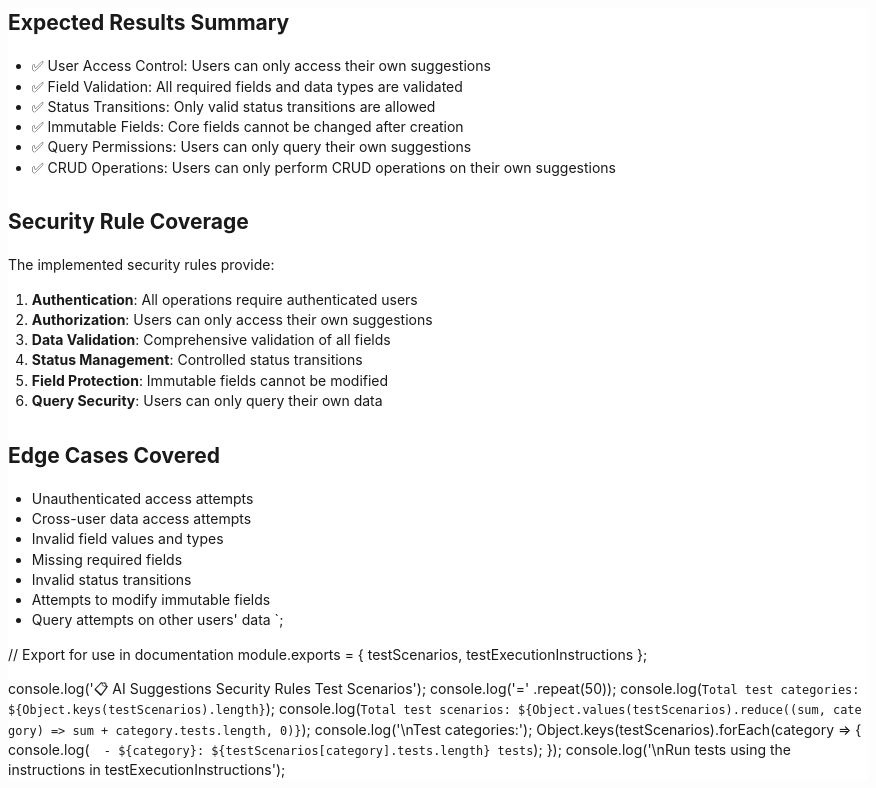 ## Expected Results Summary

- ✅ User Access Control: Users can only access their own suggestions
- ✅ Field Validation: All required fields and data types are validated
- ✅ Status Transitions: Only valid status transitions are allowed
- ✅ Immutable Fields: Core fields cannot be changed after creation
- ✅ Query Permissions: Users can only query their own suggestions
- ✅ CRUD Operations: Users can only perform CRUD operations on their own suggestions

## Security Rule Coverage

The implemented security rules provide:

1. **Authentication**: All operations require authenticated users
2. **Authorization**: Users can only access their own suggestions
3. **Data Validation**: Comprehensive validation of all fields
4. **Status Management**: Controlled status transitions
5. **Field Protection**: Immutable fields cannot be modified
6. **Query Security**: Users can only query their own data

## Edge Cases Covered

- Unauthenticated access attempts
- Cross-user data access attempts
- Invalid field values and types
- Missing required fields
- Invalid status transitions
- Attempts to modify immutable fields
- Query attempts on other users' data
`;

// Export for use in documentation
module.exports = {
  testScenarios,
  testExecutionInstructions
};

console.log('📋 AI Suggestions Security Rules Test Scenarios');
console.log('=' .repeat(50));
console.log(`Total test categories: ${Object.keys(testScenarios).length}`);
console.log(`Total test scenarios: ${Object.values(testScenarios).reduce((sum, category) => sum + category.tests.length, 0)}`);
console.log('\nTest categories:');
Object.keys(testScenarios).forEach(category => {
  console.log(`  - ${category}: ${testScenarios[category].tests.length} tests`);
});
console.log('\nRun tests using the instructions in testExecutionInstructions');
